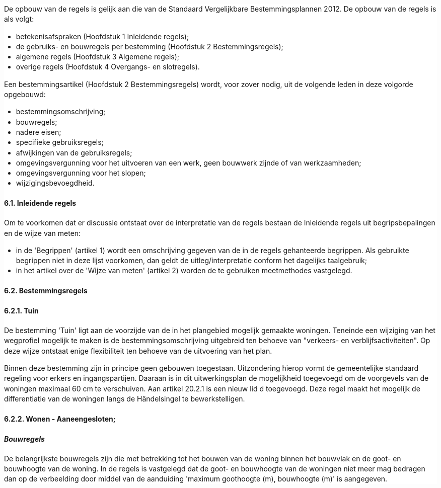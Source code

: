 De opbouw van de regels is gelijk aan die van de Standaard Vergelijkbare Bestemmingsplannen 2012. De opbouw van de regels is als volgt:

- betekenisafspraken (Hoofdstuk 1 Inleidende regels);
- de gebruiks- en bouwregels per bestemming (Hoofdstuk 2 Bestemmingsregels);
- algemene regels (Hoofdstuk 3 Algemene regels);
- overige regels (Hoofdstuk 4 Overgangs- en slotregels).

Een bestemmingsartikel (Hoofdstuk 2 Bestemmingsregels) wordt, voor zover nodig, uit de volgende leden in deze volgorde opgebouwd:

- bestemmingsomschrijving;
- bouwregels;
- nadere eisen;
- specifieke gebruiksregels;
- afwijkingen van de gebruiksregels;
- omgevingsvergunning voor het uitvoeren van een werk, geen bouwwerk zijnde of van werkzaamheden;
- omgevingsvergunning voor het slopen;
- wijzigingsbevoegdheid.

#### **6.1. Inleidende regels**

<span id="page-32-0"></span>Om te voorkomen dat er discussie ontstaat over de interpretatie van de regels bestaan de Inleidende regels uit begripsbepalingen en de wijze van meten:

- in de 'Begrippen' (artikel 1) wordt een omschrijving gegeven van de in de regels gehanteerde begrippen. Als gebruikte begrippen niet in deze lijst voorkomen, dan geldt de uitleg/interpretatie conform het dagelijks taalgebruik;
- in het artikel over de 'Wijze van meten' (artikel 2) worden de te gebruiken meetmethodes vastgelegd.

#### <span id="page-32-1"></span>**6.2. Bestemmingsregels**

#### **6.2.1. Tuin**

<span id="page-32-2"></span>De bestemming 'Tuin' ligt aan de voorzijde van de in het plangebied mogelijk gemaakte woningen. Teneinde een wijziging van het wegprofiel mogelijk te maken is de bestemmingsomschrijving uitgebreid ten behoeve van "verkeers- en verblijfsactiviteiten". Op deze wijze ontstaat enige flexibiliteit ten behoeve van de uitvoering van het plan.

Binnen deze bestemming zijn in principe geen gebouwen toegestaan. Uitzondering hierop vormt de gemeentelijke standaard regeling voor erkers en ingangspartijen. Daaraan is in dit uitwerkingsplan de mogelijkheid toegevoegd om de voorgevels van de woningen maximaal 60 cm te verschuiven. Aan artikel 20.2.1 is een nieuw lid d toegevoegd. Deze regel maakt het mogelijk de differentiatie van de woningen langs de Händelsingel te bewerkstelligen.

#### **6.2.2. Wonen - Aaneengesloten;**

#### <span id="page-32-3"></span>*Bouwregels*

De belangrijkste bouwregels zijn die met betrekking tot het bouwen van de woning binnen het bouwvlak en de goot- en bouwhoogte van de woning. In de regels is vastgelegd dat de goot- en bouwhoogte van de woningen niet meer mag bedragen dan op de verbeelding door middel van de aanduiding 'maximum goothoogte (m), bouwhoogte (m)' is aangegeven.
